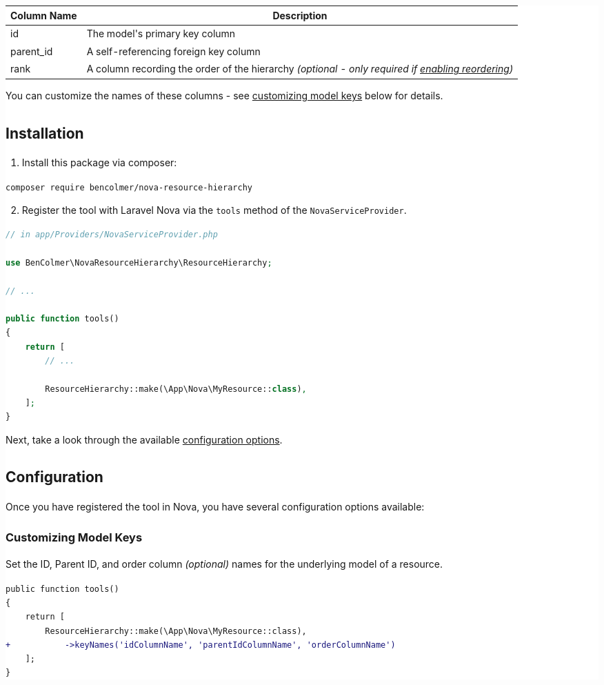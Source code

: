 | Column Name | Description |
| ----------- | ----------- |
| id | The model's primary key column |
| parent_id | A self-referencing foreign key column |
| rank | A column recording the order of the hierarchy *(optional - only required if [enabling reordering](#enable-reordering))* |


You can customize the names of these columns - see [customizing model keys](#customizing-model-keys) below for details.

## Installation

1. Install this package via composer:


```bash
composer require bencolmer/nova-resource-hierarchy
```

2. Register the tool with Laravel Nova via the `tools` method of the  `NovaServiceProvider`.

```php
// in app/Providers/NovaServiceProvider.php

use BenColmer\NovaResourceHierarchy\ResourceHierarchy;

// ...

public function tools()
{
    return [
        // ...

        ResourceHierarchy::make(\App\Nova\MyResource::class),
    ];
}
```

Next, take a look through the available [configuration options](#configuration).

## Configuration

Once you have registered the tool in Nova, you have several configuration options available:

### Customizing Model Keys

Set the ID, Parent ID, and order column *(optional)* names for the underlying model of a resource.


```diff
public function tools()
{
    return [
        ResourceHierarchy::make(\App\Nova\MyResource::class),
+           ->keyNames('idColumnName', 'parentIdColumnName', 'orderColumnName')
    ];
}
```
